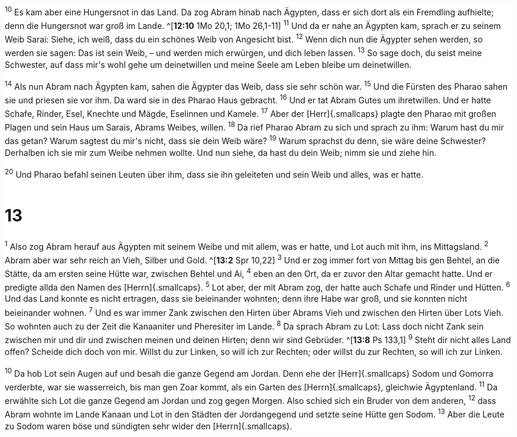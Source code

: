 

<sup class='bibleverse'>10</sup> Es kam aber eine Hungersnot in das Land. Da zog Abram hinab nach Ägypten, dass er sich dort als ein Fremdling aufhielte; denn die Hungersnot war groß im Lande. ^[**12:10** 1Mo 20,1; 1Mo 26,1-11] <sup class='bibleverse'>11</sup> Und da er nahe an Ägypten kam, sprach er zu seinem Weib Sarai: Siehe, ich weiß, dass du ein schönes Weib von Angesicht bist. <sup class='bibleverse'>12</sup> Wenn dich nun die Ägypter sehen werden, so werden sie sagen: Das ist sein Weib, – und werden mich erwürgen, und dich leben lassen. <sup class='bibleverse'>13</sup> So sage doch, du seist meine Schwester, auf dass mir's wohl gehe um deinetwillen und meine Seele am Leben bleibe um deinetwillen. 



<sup class='bibleverse'>14</sup> Als nun Abram nach Ägypten kam, sahen die Ägypter das Weib, dass sie sehr schön war. <sup class='bibleverse'>15</sup> Und die Fürsten des Pharao sahen sie und priesen sie vor ihm. Da ward sie in des Pharao Haus gebracht. <sup class='bibleverse'>16</sup> Und er tat Abram Gutes um ihretwillen. Und er hatte Schafe, Rinder, Esel, Knechte und Mägde, Eselinnen und Kamele. <sup class='bibleverse'>17</sup> Aber der [Herr]{.smallcaps} plagte den Pharao mit großen Plagen und sein Haus um Sarais, Abrams Weibes, willen. <sup class='bibleverse'>18</sup> Da rief Pharao Abram zu sich und sprach zu ihm: Warum hast du mir das getan? Warum sagtest du mir's nicht, dass sie dein Weib wäre? <sup class='bibleverse'>19</sup> Warum sprachst du denn, sie wäre deine Schwester? Derhalben ich sie mir zum Weibe nehmen wollte. Und nun siehe, da hast du dein Weib; nimm sie und ziehe hin. 


<sup class='bibleverse'>20</sup> Und Pharao befahl seinen Leuten über ihm, dass sie ihn geleiteten und sein Weib und alles, was er hatte.
# 13
<sup class='bibleverse'>1</sup> Also zog Abram herauf aus Ägypten mit seinem Weibe und mit allem, was er hatte, und Lot auch mit ihm, ins Mittagsland. <sup class='bibleverse'>2</sup> Abram aber war sehr reich an Vieh, Silber und Gold. ^[**13:2** Spr 10,22] <sup class='bibleverse'>3</sup> Und er zog immer fort von Mittag bis gen Behtel, an die Stätte, da am ersten seine Hütte war, zwischen Behtel und Ai, <sup class='bibleverse'>4</sup> eben an den Ort, da er zuvor den Altar gemacht hatte. Und er predigte allda den Namen des [Herrn]{.smallcaps}. <sup class='bibleverse'>5</sup> Lot aber, der mit Abram zog, der hatte auch Schafe und Rinder und Hütten. <sup class='bibleverse'>6</sup> Und das Land konnte es nicht ertragen, dass sie beieinander wohnten; denn ihre Habe war groß, und sie konnten nicht beieinander wohnen. <sup class='bibleverse'>7</sup> Und es war immer Zank zwischen den Hirten über Abrams Vieh und zwischen den Hirten über Lots Vieh. So wohnten auch zu der Zeit die Kanaaniter und Pheresiter im Lande. <sup class='bibleverse'>8</sup> Da sprach Abram zu Lot: Lass doch nicht Zank sein zwischen mir und dir und zwischen meinen und deinen Hirten; denn wir sind Gebrüder. ^[**13:8** Ps 133,1] <sup class='bibleverse'>9</sup> Steht dir nicht alles Land offen? Scheide dich doch von mir. Willst du zur Linken, so will ich zur Rechten; oder willst du zur Rechten, so will ich zur Linken. 

 

<sup class='bibleverse'>10</sup> Da hob Lot sein Augen auf und besah die ganze Gegend am Jordan. Denn ehe der [Herr]{.smallcaps} Sodom und Gomorra verderbte, war sie wasserreich, bis man gen Zoar kommt, als ein Garten des [Herrn]{.smallcaps}, gleichwie Ägyptenland. <sup class='bibleverse'>11</sup> Da erwählte sich Lot die ganze Gegend am Jordan und zog gegen Morgen. Also schied sich ein Bruder von dem anderen, <sup class='bibleverse'>12</sup> dass Abram wohnte im Lande Kanaan und Lot in den Städten der Jordangegend und setzte seine Hütte gen Sodom. <sup class='bibleverse'>13</sup> Aber die Leute zu Sodom waren böse und sündigten sehr wider den [Herrn]{.smallcaps}. 
